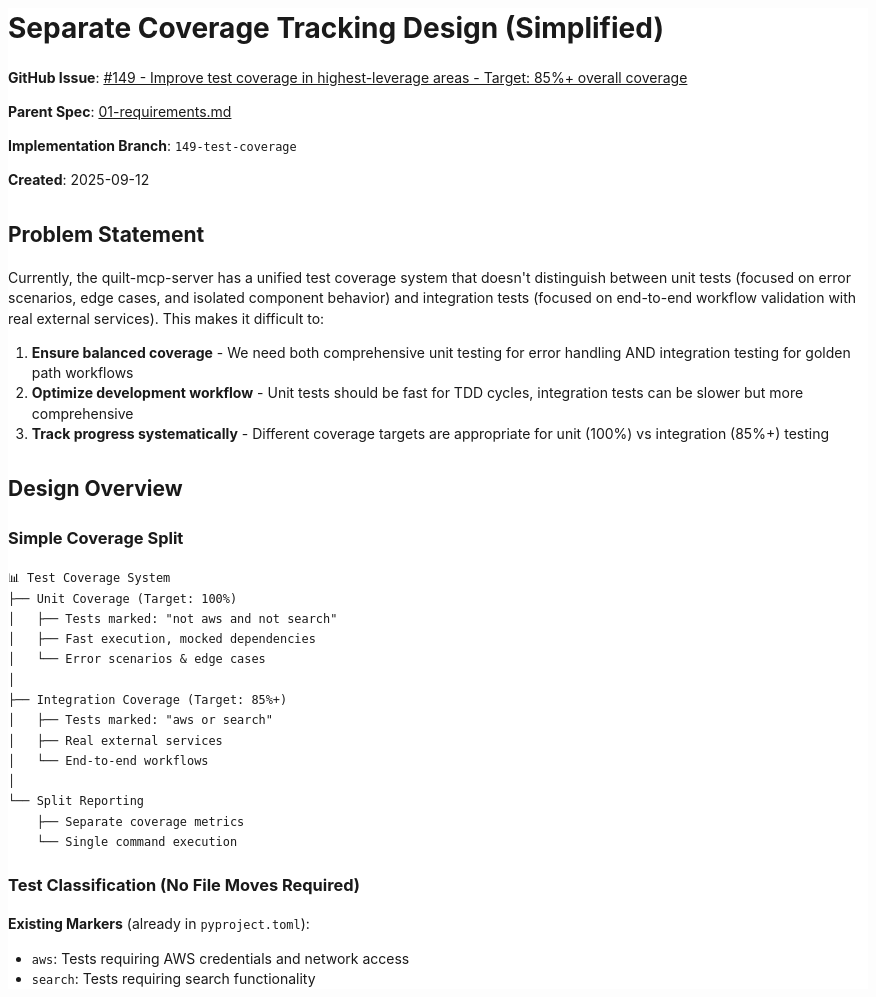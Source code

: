 
# Separate Coverage Tracking Design (Simplified)

**GitHub Issue**: [#149 - Improve test coverage in highest-leverage areas - Target: 85%+ overall coverage](https://github.com/quiltdata/quilt-mcp-server/issues/149)

**Parent Spec**: [01-requirements.md](./01-requirements.md)

**Implementation Branch**: `149-test-coverage`

**Created**: 2025-09-12

## Problem Statement

Currently, the quilt-mcp-server has a unified test coverage system that doesn't distinguish between unit tests (focused on error scenarios, edge cases, and isolated component behavior) and integration tests (focused on end-to-end workflow validation with real external services). This makes it difficult to:

1. **Ensure balanced coverage** - We need both comprehensive unit testing for error handling AND integration testing for golden path workflows
2. **Optimize development workflow** - Unit tests should be fast for TDD cycles, integration tests can be slower but more comprehensive
3. **Track progress systematically** - Different coverage targets are appropriate for unit (100%) vs integration (85%+) testing

## Design Overview

### Simple Coverage Split

```text
📊 Test Coverage System
├── Unit Coverage (Target: 100%)
│   ├── Tests marked: "not aws and not search"
│   ├── Fast execution, mocked dependencies
│   └── Error scenarios & edge cases
│
├── Integration Coverage (Target: 85%+)
│   ├── Tests marked: "aws or search"  
│   ├── Real external services
│   └── End-to-end workflows
│
└── Split Reporting
    ├── Separate coverage metrics
    └── Single command execution
```

### Test Classification (No File Moves Required)

**Existing Markers** (already in `pyproject.toml`):

- `aws`: Tests requiring AWS credentials and network access
- `search`: Tests requiring search functionality  
